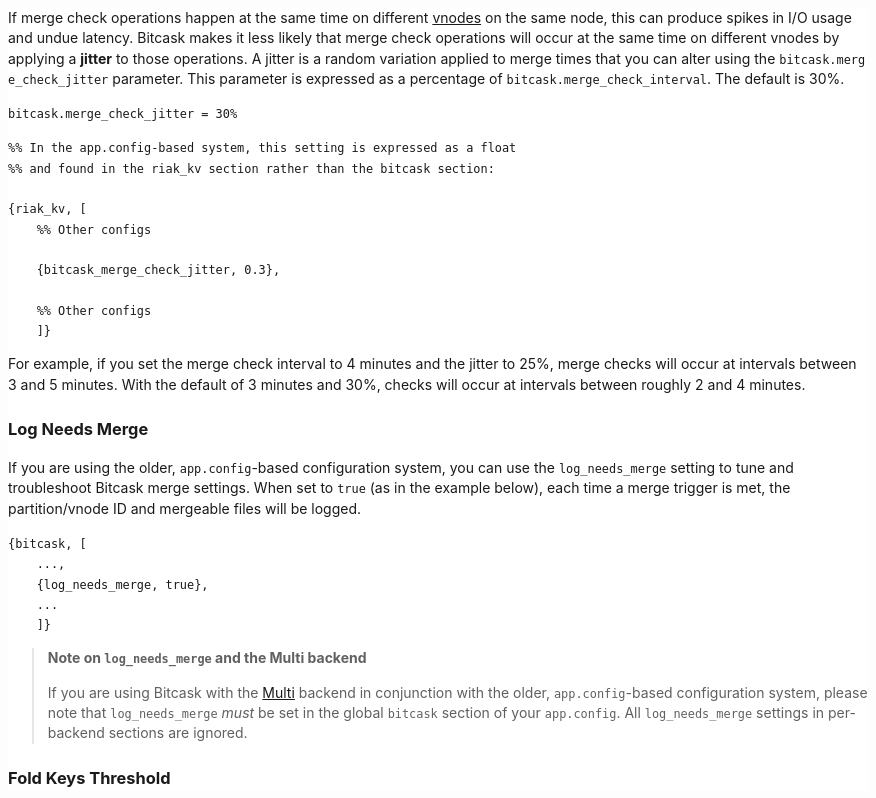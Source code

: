 If merge check operations happen at the same time on different
[vnodes][glossary vnode] on the same node, this can produce spikes
in I/O usage and undue latency. Bitcask makes it less likely that merge
check operations will occur at the same time on different vnodes by
applying a **jitter** to those operations. A jitter is a random
variation applied to merge times that you can alter using the
`bitcask.merge_check_jitter` parameter. This parameter is expressed as a
percentage of `bitcask.merge_check_interval`. The default is 30%.

```riakconf
bitcask.merge_check_jitter = 30%
```

```appconfig
%% In the app.config-based system, this setting is expressed as a float
%% and found in the riak_kv section rather than the bitcask section:

{riak_kv, [
    %% Other configs

    {bitcask_merge_check_jitter, 0.3},

    %% Other configs
    ]}
```

For example, if you set the merge check interval to 4 minutes and the
jitter to 25%, merge checks will occur at intervals between 3 and 5
minutes. With the default of 3 minutes and 30%, checks will occur at
intervals between roughly 2 and 4 minutes.

### Log Needs Merge

If you are using the older, `app.config`-based configuration system, you
can use the `log_needs_merge` setting to tune and troubleshoot Bitcask
merge settings. When set to `true` (as in the example below), each time
a merge trigger is met, the partition/vnode ID and mergeable files will
be logged.

```appconfig
{bitcask, [
    ...,
    {log_needs_merge, true},
    ...
    ]}
```

> **Note on `log_needs_merge` and the Multi backend**
>
>If you are using Bitcask with the [Multi][plan backend multi] backend in conjunction with the older, `app.config`-based configuration system, please
note that `log_needs_merge` _must_ be set in the global `bitcask` section of your `app.config`. All `log_needs_merge` settings in per-backend sections are ignored.

### Fold Keys Threshold


[github bitcask]: https://github.com/basho/bitcask
[bitcask design pdf]: http://basho.com/assets/bitcask-intro.pdf
[use admin riak cli]: {{<baseurl>}}riak/kv/3.2.0/using/admin/riak-cli
[config reference]: {{<baseurl>}}riak/kv/3.2.0/configuring/reference
[glossary vnode]: {{<baseurl>}}riak/kv/3.2.0/learn/glossary/#vnode
[learn clusters]: {{<baseurl>}}riak/kv/3.2.0/learn/concepts/clusters
[plan backend multi]: {{<baseurl>}}riak/kv/3.2.0/setup/planning/backend/multi
[glossary aae]: {{<baseurl>}}riak/kv/3.2.0/learn/glossary/#active-anti-entropy-aae
[perf open files]: {{<baseurl>}}riak/kv/3.2.0/using/performance/open-files-limit
[plan bitcask capacity]: {{<baseurl>}}riak/kv/3.2.0/setup/planning/bitcask-capacity-calc
[usage delete objects]: {{<baseurl>}}riak/kv/3.2.0/developing/usage/deleting-objects